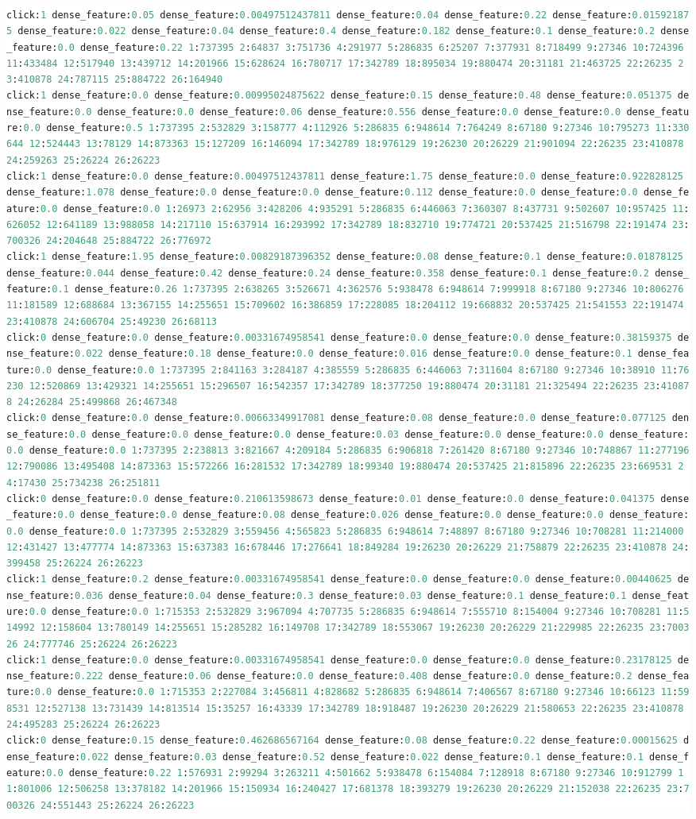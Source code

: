 ```python
click:1 dense_feature:0.05 dense_feature:0.00497512437811 dense_feature:0.04 dense_feature:0.22 dense_feature:0.015921875 dense_feature:0.022 dense_feature:0.04 dense_feature:0.4 dense_feature:0.182 dense_feature:0.1 dense_feature:0.2 dense_feature:0.0 dense_feature:0.22 1:737395 2:64837 3:751736 4:291977 5:286835 6:25207 7:377931 8:718499 9:27346 10:724396 11:433484 12:517940 13:439712 14:201966 15:628624 16:780717 17:342789 18:895034 19:880474 20:31181 21:463725 22:26235 23:410878 24:787115 25:884722 26:164940
click:1 dense_feature:0.0 dense_feature:0.00995024875622 dense_feature:0.15 dense_feature:0.48 dense_feature:0.051375 dense_feature:0.0 dense_feature:0.0 dense_feature:0.06 dense_feature:0.556 dense_feature:0.0 dense_feature:0.0 dense_feature:0.0 dense_feature:0.5 1:737395 2:532829 3:158777 4:112926 5:286835 6:948614 7:764249 8:67180 9:27346 10:795273 11:330644 12:524443 13:78129 14:873363 15:127209 16:146094 17:342789 18:976129 19:26230 20:26229 21:901094 22:26235 23:410878 24:259263 25:26224 26:26223
click:1 dense_feature:0.0 dense_feature:0.00497512437811 dense_feature:1.75 dense_feature:0.0 dense_feature:0.922828125 dense_feature:1.078 dense_feature:0.0 dense_feature:0.0 dense_feature:0.112 dense_feature:0.0 dense_feature:0.0 dense_feature:0.0 dense_feature:0.0 1:26973 2:62956 3:428206 4:935291 5:286835 6:446063 7:360307 8:437731 9:502607 10:957425 11:626052 12:641189 13:988058 14:217110 15:637914 16:293992 17:342789 18:832710 19:774721 20:537425 21:516798 22:191474 23:700326 24:204648 25:884722 26:776972
click:1 dense_feature:1.95 dense_feature:0.00829187396352 dense_feature:0.08 dense_feature:0.1 dense_feature:0.01878125 dense_feature:0.044 dense_feature:0.42 dense_feature:0.24 dense_feature:0.358 dense_feature:0.1 dense_feature:0.2 dense_feature:0.1 dense_feature:0.26 1:737395 2:638265 3:526671 4:362576 5:938478 6:948614 7:999918 8:67180 9:27346 10:806276 11:181589 12:688684 13:367155 14:255651 15:709602 16:386859 17:228085 18:204112 19:668832 20:537425 21:541553 22:191474 23:410878 24:606704 25:49230 26:68113
click:0 dense_feature:0.0 dense_feature:0.00331674958541 dense_feature:0.0 dense_feature:0.0 dense_feature:0.38159375 dense_feature:0.022 dense_feature:0.18 dense_feature:0.0 dense_feature:0.016 dense_feature:0.0 dense_feature:0.1 dense_feature:0.0 dense_feature:0.0 1:737395 2:841163 3:284187 4:385559 5:286835 6:446063 7:311604 8:67180 9:27346 10:38910 11:76230 12:520869 13:429321 14:255651 15:296507 16:542357 17:342789 18:377250 19:880474 20:31181 21:325494 22:26235 23:410878 24:26284 25:499868 26:467348
click:0 dense_feature:0.0 dense_feature:0.00663349917081 dense_feature:0.08 dense_feature:0.0 dense_feature:0.077125 dense_feature:0.0 dense_feature:0.0 dense_feature:0.0 dense_feature:0.03 dense_feature:0.0 dense_feature:0.0 dense_feature:0.0 dense_feature:0.0 1:737395 2:238813 3:821667 4:209184 5:286835 6:906818 7:261420 8:67180 9:27346 10:748867 11:277196 12:790086 13:495408 14:873363 15:572266 16:281532 17:342789 18:99340 19:880474 20:537425 21:815896 22:26235 23:669531 24:17430 25:734238 26:251811
click:0 dense_feature:0.0 dense_feature:0.210613598673 dense_feature:0.01 dense_feature:0.0 dense_feature:0.041375 dense_feature:0.0 dense_feature:0.0 dense_feature:0.08 dense_feature:0.026 dense_feature:0.0 dense_feature:0.0 dense_feature:0.0 dense_feature:0.0 1:737395 2:532829 3:559456 4:565823 5:286835 6:948614 7:48897 8:67180 9:27346 10:708281 11:214000 12:431427 13:477774 14:873363 15:637383 16:678446 17:276641 18:849284 19:26230 20:26229 21:758879 22:26235 23:410878 24:399458 25:26224 26:26223
click:1 dense_feature:0.2 dense_feature:0.00331674958541 dense_feature:0.0 dense_feature:0.0 dense_feature:0.00440625 dense_feature:0.036 dense_feature:0.04 dense_feature:0.3 dense_feature:0.03 dense_feature:0.1 dense_feature:0.1 dense_feature:0.0 dense_feature:0.0 1:715353 2:532829 3:967094 4:707735 5:286835 6:948614 7:555710 8:154004 9:27346 10:708281 11:514992 12:158604 13:780149 14:255651 15:285282 16:149708 17:342789 18:553067 19:26230 20:26229 21:229985 22:26235 23:700326 24:777746 25:26224 26:26223
click:1 dense_feature:0.0 dense_feature:0.00331674958541 dense_feature:0.0 dense_feature:0.0 dense_feature:0.23178125 dense_feature:0.222 dense_feature:0.06 dense_feature:0.0 dense_feature:0.408 dense_feature:0.0 dense_feature:0.2 dense_feature:0.0 dense_feature:0.0 1:715353 2:227084 3:456811 4:828682 5:286835 6:948614 7:406567 8:67180 9:27346 10:66123 11:598531 12:527138 13:731439 14:813514 15:35257 16:43339 17:342789 18:918487 19:26230 20:26229 21:580653 22:26235 23:410878 24:495283 25:26224 26:26223
click:0 dense_feature:0.15 dense_feature:0.462686567164 dense_feature:0.08 dense_feature:0.22 dense_feature:0.00015625 dense_feature:0.022 dense_feature:0.03 dense_feature:0.52 dense_feature:0.022 dense_feature:0.1 dense_feature:0.1 dense_feature:0.0 dense_feature:0.22 1:576931 2:99294 3:263211 4:501662 5:938478 6:154084 7:128918 8:67180 9:27346 10:912799 11:801006 12:506258 13:378182 14:201966 15:150934 16:240427 17:681378 18:393279 19:26230 20:26229 21:152038 22:26235 23:700326 24:551443 25:26224 26:26223
```